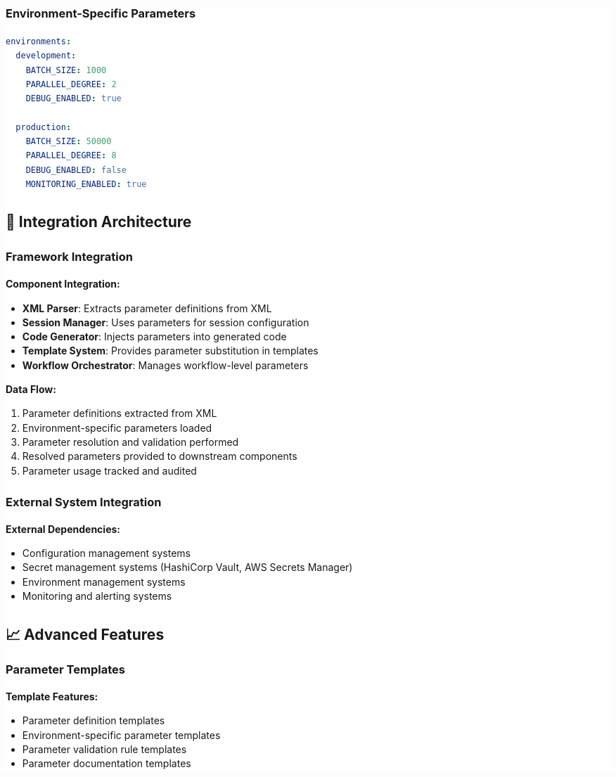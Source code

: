 ### Environment-Specific Parameters
```yaml
environments:
  development:
    BATCH_SIZE: 1000
    PARALLEL_DEGREE: 2
    DEBUG_ENABLED: true
    
  production:
    BATCH_SIZE: 50000
    PARALLEL_DEGREE: 8
    DEBUG_ENABLED: false
    MONITORING_ENABLED: true
```

## 🔗 Integration Architecture

### Framework Integration

**Component Integration:**
- **XML Parser**: Extracts parameter definitions from XML
- **Session Manager**: Uses parameters for session configuration
- **Code Generator**: Injects parameters into generated code
- **Template System**: Provides parameter substitution in templates
- **Workflow Orchestrator**: Manages workflow-level parameters

**Data Flow:**
1. Parameter definitions extracted from XML
2. Environment-specific parameters loaded
3. Parameter resolution and validation performed
4. Resolved parameters provided to downstream components
5. Parameter usage tracked and audited

### External System Integration

**External Dependencies:**
- Configuration management systems
- Secret management systems (HashiCorp Vault, AWS Secrets Manager)
- Environment management systems
- Monitoring and alerting systems

## 📈 Advanced Features

### Parameter Templates

**Template Features:**
- Parameter definition templates
- Environment-specific parameter templates
- Parameter validation rule templates
- Parameter documentation templates
